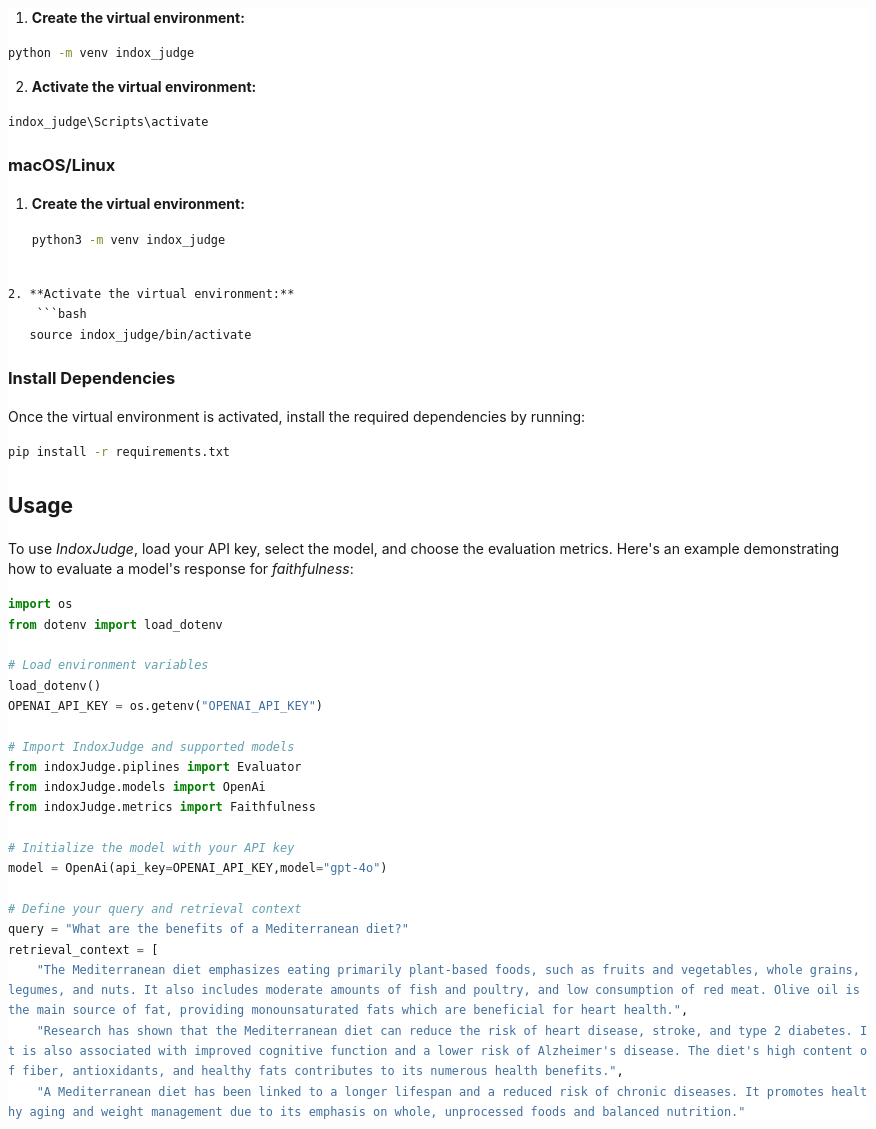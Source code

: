 1. **Create the virtual environment:**

```bash
python -m venv indox_judge
```

2. **Activate the virtual environment:**

```bash
indox_judge\Scripts\activate
```

### macOS/Linux

1. **Create the virtual environment:**
   ```bash
   python3 -m venv indox_judge
   ```

````

2. **Activate the virtual environment:**
    ```bash
   source indox_judge/bin/activate
````

### Install Dependencies

Once the virtual environment is activated, install the required dependencies by running:

```bash
pip install -r requirements.txt
```

## Usage

To use _IndoxJudge_, load your API key, select the model, and choose the evaluation metrics. Here's an example demonstrating how to evaluate a model's response for _faithfulness_:

```python
import os
from dotenv import load_dotenv

# Load environment variables
load_dotenv()
OPENAI_API_KEY = os.getenv("OPENAI_API_KEY")

# Import IndoxJudge and supported models
from indoxJudge.piplines import Evaluator
from indoxJudge.models import OpenAi
from indoxJudge.metrics import Faithfulness

# Initialize the model with your API key
model = OpenAi(api_key=OPENAI_API_KEY,model="gpt-4o")

# Define your query and retrieval context
query = "What are the benefits of a Mediterranean diet?"
retrieval_context = [
    "The Mediterranean diet emphasizes eating primarily plant-based foods, such as fruits and vegetables, whole grains, legumes, and nuts. It also includes moderate amounts of fish and poultry, and low consumption of red meat. Olive oil is the main source of fat, providing monounsaturated fats which are beneficial for heart health.",
    "Research has shown that the Mediterranean diet can reduce the risk of heart disease, stroke, and type 2 diabetes. It is also associated with improved cognitive function and a lower risk of Alzheimer's disease. The diet's high content of fiber, antioxidants, and healthy fats contributes to its numerous health benefits.",
    "A Mediterranean diet has been linked to a longer lifespan and a reduced risk of chronic diseases. It promotes healthy aging and weight management due to its emphasis on whole, unprocessed foods and balanced nutrition."
```